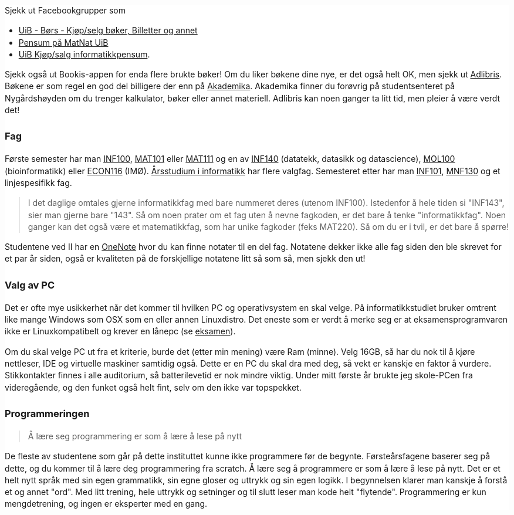Sjekk ut Facebookgrupper som

- [UiB - Børs - Kjøp/selg bøker, Billetter og annet](https://www.facebook.com/groups/241539072566341/)
- [Pensum på MatNat UiB](https://www.facebook.com/groups/1400391490210932/)
- [UiB Kjøp/salg informatikkpensum](https://www.facebook.com/groups/145882432249031/).

Sjekk også ut Bookis-appen for enda flere brukte bøker! Om du liker bøkene dine nye, er det også helt OK, men sjekk ut [Adlibris](https://www.adlibris.com/no). Bøkene er som regel en god del billigere der enn på [Akademika](https://www.akademika.no/). Akademika finner du forøvrig på studentsenteret på Nygårdshøyden om du trenger kalkulator, bøker eller annet materiell. Adlibris kan noen ganger ta litt tid, men pleier å være verdt det!

### Fag

Første semester har man [INF100](https://www.uib.no/emne/INF100), [MAT101](https://www.uib.no/nb/emne/MAT101) eller [MAT111](https://www.uib.no/emne/MAT111) og en av [INF140](https://www.uib.no/emne/INF140) (datatekk, datasikk og datascience), [MOL100](https://www.uib.no/emne/MOL100) (bioinformatikk) eller [ECON116](https://www.uib.no/emne/ECON116) (IMØ). [Årsstudium i informatikk](https://www.uib.no/studier/%C3%85RMN-INF) har flere valgfag. Semesteret etter har man [INF101](https://www.uib.no/emne/INF101), [MNF130](https://www.uib.no/emne/MNF130) og et linjespesifikk fag.

> I det daglige omtales gjerne informatikkfag med bare nummeret deres (utenom INF100). Istedenfor å hele tiden si "INF143", sier man gjerne bare "143". Så om noen prater om et fag uten å nevne fagkoden, er det bare å tenke "informatikkfag". Noen ganger kan det også være et matematikkfag, som har unike fagkoder (feks MAT220). Så om du er i tvil, er det bare å spørre!

Studentene ved II har en [OneNote](http://bit.ly/echo-onenote) hvor du kan finne notater til en del fag. Notatene dekker ikke alle fag siden den ble skrevet for et par år siden, også er kvaliteten på de forskjellige notatene litt så som så, men sjekk den ut!

### Valg av PC

Det er ofte mye usikkerhet når det kommer til hvilken PC og operativsystem en skal velge. På informatikkstudiet bruker omtrent like mange Windows som OSX som en eller annen Linuxdistro. Det eneste som er verdt å merke seg er at eksamensprogramvaren ikke er Linuxkompatibelt og krever en lånepc (se [eksamen](#eksamen)).

Om du skal velge PC ut fra et kriterie, burde det (etter min mening) være Ram (minne). Velg 16GB, så har du nok til å kjøre nettleser, IDE og virtuelle maskiner samtidig også. Dette er en PC du skal dra med deg, så vekt er kanskje en faktor å vurdere. Stikkontakter finnes i alle auditorium, så batterilevetid er nok mindre viktig. Under mitt første år brukte jeg skole-PCen fra videregående, og den funket også helt fint, selv om den ikke var topspekket.

### Programmeringen

> Å lære seg programmering er som å lære å lese på nytt

De fleste av studentene som går på dette instituttet kunne ikke programmere før de begynte. Førsteårsfagene baserer seg på dette, og du kommer til å lære deg programmering fra scratch. Å lære seg å programmere er som å lære å lese på nytt. Det er et helt nytt språk med sin egen grammatikk, sin egne gloser og uttrykk og sin egen logikk. I begynnelsen klarer man kanskje å forstå et og annet "ord". Med litt trening, hele uttrykk og setninger og til slutt leser man kode helt "flytende". Programmering er kun mengdetrening, og ingen er eksperter med en gang.
